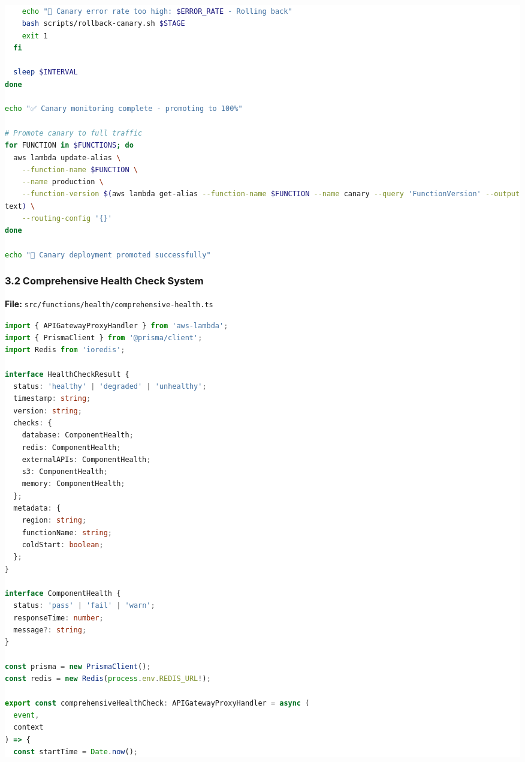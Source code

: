 ```bash
    echo "🚨 Canary error rate too high: $ERROR_RATE - Rolling back"
    bash scripts/rollback-canary.sh $STAGE
    exit 1
  fi

  sleep $INTERVAL
done

echo "✅ Canary monitoring complete - promoting to 100%"

# Promote canary to full traffic
for FUNCTION in $FUNCTIONS; do
  aws lambda update-alias \
    --function-name $FUNCTION \
    --name production \
    --function-version $(aws lambda get-alias --function-name $FUNCTION --name canary --query 'FunctionVersion' --output text) \
    --routing-config '{}'
done

echo "🎉 Canary deployment promoted successfully"
```

### 3.2 Comprehensive Health Check System

**File:** `src/functions/health/comprehensive-health.ts`

```typescript
import { APIGatewayProxyHandler } from 'aws-lambda';
import { PrismaClient } from '@prisma/client';
import Redis from 'ioredis';

interface HealthCheckResult {
  status: 'healthy' | 'degraded' | 'unhealthy';
  timestamp: string;
  version: string;
  checks: {
    database: ComponentHealth;
    redis: ComponentHealth;
    externalAPIs: ComponentHealth;
    s3: ComponentHealth;
    memory: ComponentHealth;
  };
  metadata: {
    region: string;
    functionName: string;
    coldStart: boolean;
  };
}

interface ComponentHealth {
  status: 'pass' | 'fail' | 'warn';
  responseTime: number;
  message?: string;
}

const prisma = new PrismaClient();
const redis = new Redis(process.env.REDIS_URL!);

export const comprehensiveHealthCheck: APIGatewayProxyHandler = async (
  event,
  context
) => {
  const startTime = Date.now();
```